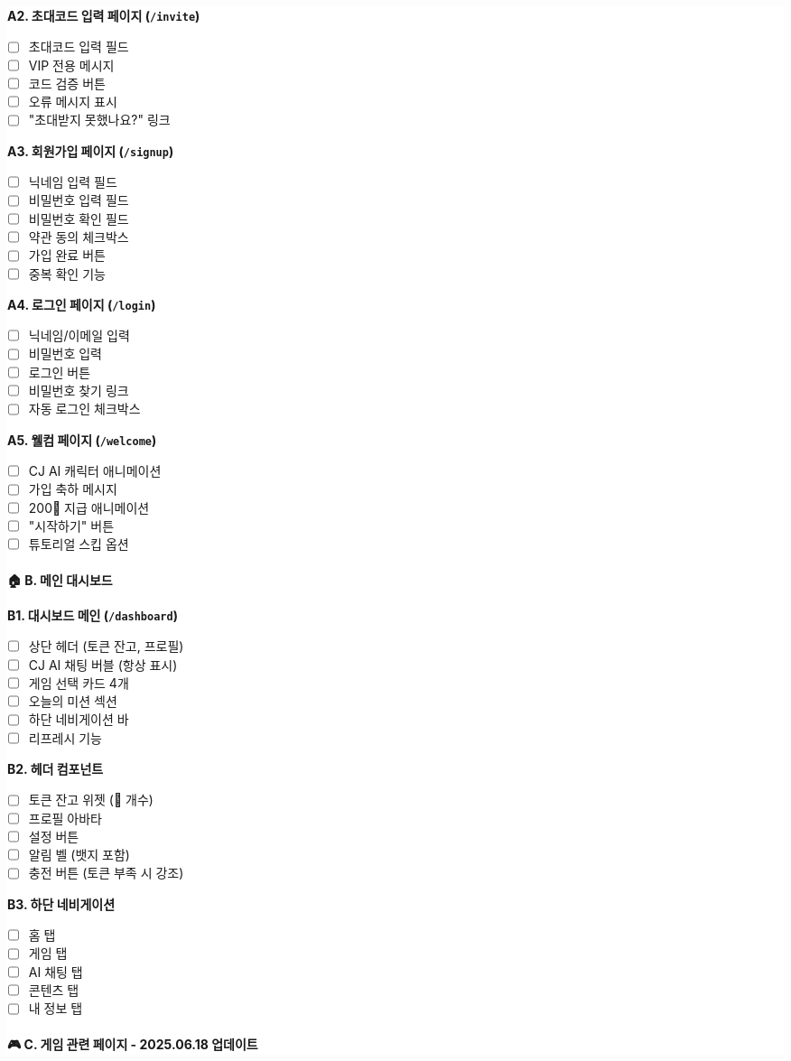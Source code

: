 **A2. 초대코드 입력 페이지 (`/invite`)**
- [ ] 초대코드 입력 필드
- [ ] VIP 전용 메시지
- [ ] 코드 검증 버튼
- [ ] 오류 메시지 표시
- [ ] "초대받지 못했나요?" 링크

**A3. 회원가입 페이지 (`/signup`)**
- [ ] 닉네임 입력 필드
- [ ] 비밀번호 입력 필드  
- [ ] 비밀번호 확인 필드
- [ ] 약관 동의 체크박스
- [ ] 가입 완료 버튼
- [ ] 중복 확인 기능

**A4. 로그인 페이지 (`/login`)**
- [ ] 닉네임/이메일 입력
- [ ] 비밀번호 입력
- [ ] 로그인 버튼
- [ ] 비밀번호 찾기 링크
- [ ] 자동 로그인 체크박스

**A5. 웰컴 페이지 (`/welcome`)**
- [ ] CJ AI 캐릭터 애니메이션
- [ ] 가입 축하 메시지
- [ ] 200💎 지급 애니메이션
- [ ] "시작하기" 버튼
- [ ] 튜토리얼 스킵 옵션

#### **🏠 B. 메인 대시보드**

**B1. 대시보드 메인 (`/dashboard`)**
- [ ] 상단 헤더 (토큰 잔고, 프로필)
- [ ] CJ AI 채팅 버블 (항상 표시)
- [ ] 게임 선택 카드 4개
- [ ] 오늘의 미션 섹션
- [ ] 하단 네비게이션 바
- [ ] 리프레시 기능

**B2. 헤더 컴포넌트**
- [ ] 토큰 잔고 위젯 (💎 개수)
- [ ] 프로필 아바타
- [ ] 설정 버튼
- [ ] 알림 벨 (뱃지 포함)
- [ ] 충전 버튼 (토큰 부족 시 강조)

**B3. 하단 네비게이션**
- [ ] 홈 탭
- [ ] 게임 탭  
- [ ] AI 채팅 탭
- [ ] 콘텐츠 탭
- [ ] 내 정보 탭

#### **🎮 C. 게임 관련 페이지** - **2025.06.18 업데이트**
